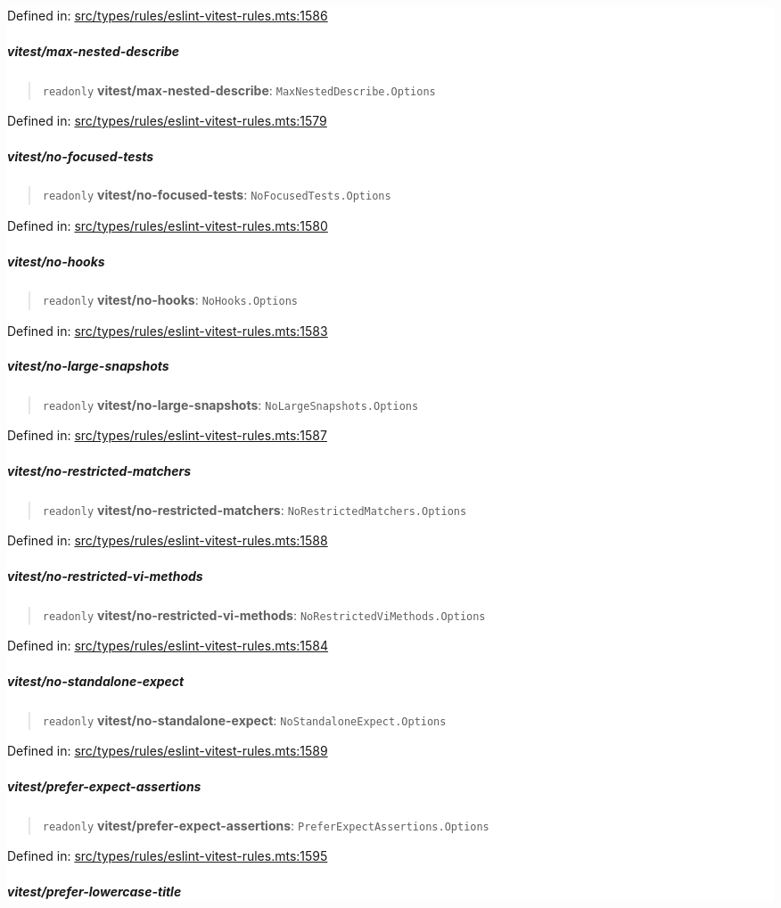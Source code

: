 Defined in: [src/types/rules/eslint-vitest-rules.mts:1586](https://github.com/noshiro-pf/eslint-config-typed/blob/main/src/types/rules/eslint-vitest-rules.mts#L1586)

##### vitest/max-nested-describe

> `readonly` **vitest/max-nested-describe**: `MaxNestedDescribe.Options`

Defined in: [src/types/rules/eslint-vitest-rules.mts:1579](https://github.com/noshiro-pf/eslint-config-typed/blob/main/src/types/rules/eslint-vitest-rules.mts#L1579)

##### vitest/no-focused-tests

> `readonly` **vitest/no-focused-tests**: `NoFocusedTests.Options`

Defined in: [src/types/rules/eslint-vitest-rules.mts:1580](https://github.com/noshiro-pf/eslint-config-typed/blob/main/src/types/rules/eslint-vitest-rules.mts#L1580)

##### vitest/no-hooks

> `readonly` **vitest/no-hooks**: `NoHooks.Options`

Defined in: [src/types/rules/eslint-vitest-rules.mts:1583](https://github.com/noshiro-pf/eslint-config-typed/blob/main/src/types/rules/eslint-vitest-rules.mts#L1583)

##### vitest/no-large-snapshots

> `readonly` **vitest/no-large-snapshots**: `NoLargeSnapshots.Options`

Defined in: [src/types/rules/eslint-vitest-rules.mts:1587](https://github.com/noshiro-pf/eslint-config-typed/blob/main/src/types/rules/eslint-vitest-rules.mts#L1587)

##### vitest/no-restricted-matchers

> `readonly` **vitest/no-restricted-matchers**: `NoRestrictedMatchers.Options`

Defined in: [src/types/rules/eslint-vitest-rules.mts:1588](https://github.com/noshiro-pf/eslint-config-typed/blob/main/src/types/rules/eslint-vitest-rules.mts#L1588)

##### vitest/no-restricted-vi-methods

> `readonly` **vitest/no-restricted-vi-methods**: `NoRestrictedViMethods.Options`

Defined in: [src/types/rules/eslint-vitest-rules.mts:1584](https://github.com/noshiro-pf/eslint-config-typed/blob/main/src/types/rules/eslint-vitest-rules.mts#L1584)

##### vitest/no-standalone-expect

> `readonly` **vitest/no-standalone-expect**: `NoStandaloneExpect.Options`

Defined in: [src/types/rules/eslint-vitest-rules.mts:1589](https://github.com/noshiro-pf/eslint-config-typed/blob/main/src/types/rules/eslint-vitest-rules.mts#L1589)

##### vitest/prefer-expect-assertions

> `readonly` **vitest/prefer-expect-assertions**: `PreferExpectAssertions.Options`

Defined in: [src/types/rules/eslint-vitest-rules.mts:1595](https://github.com/noshiro-pf/eslint-config-typed/blob/main/src/types/rules/eslint-vitest-rules.mts#L1595)

##### vitest/prefer-lowercase-title
